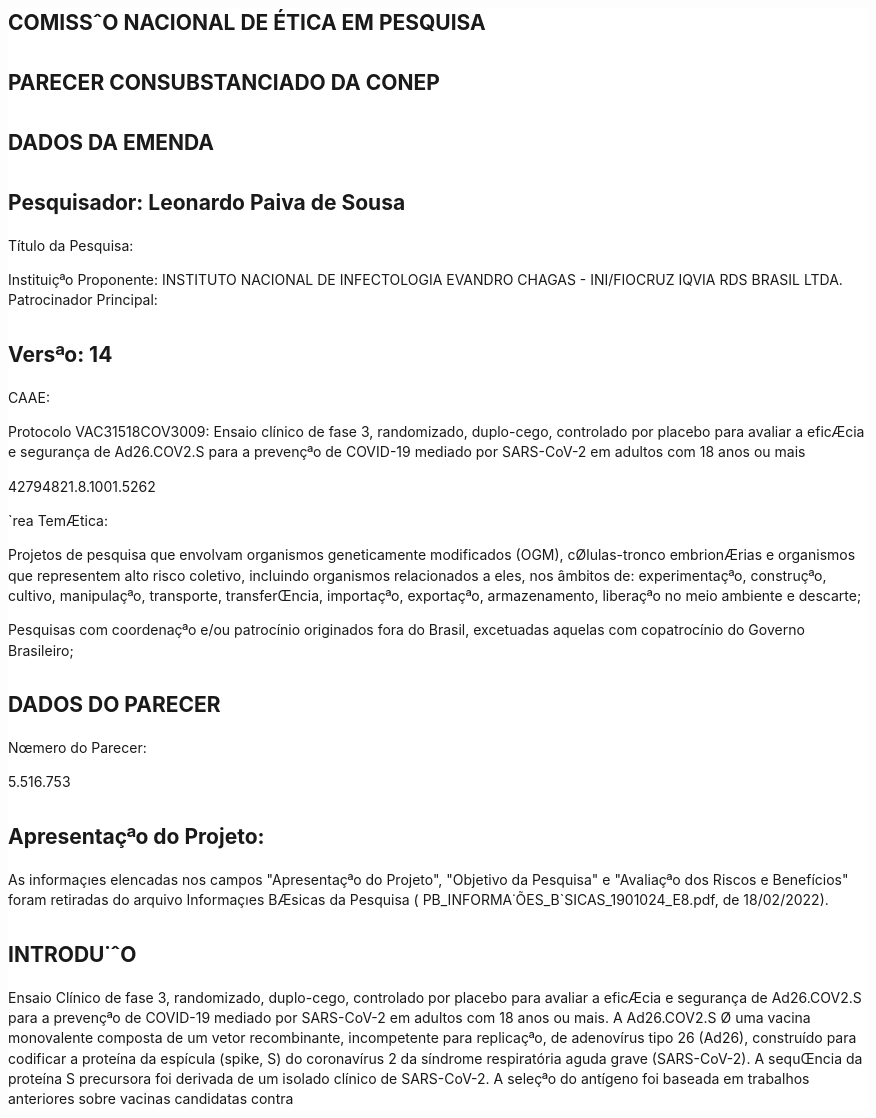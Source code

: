 ## COMISSˆO NACIONAL DE ÉTICA EM PESQUISA



## PARECER CONSUBSTANCIADO DA CONEP

## DADOS DA EMENDA

## Pesquisador: Leonardo Paiva de Sousa

Título da Pesquisa:

Instituiçªo Proponente: INSTITUTO NACIONAL DE INFECTOLOGIA EVANDRO CHAGAS - INI/FIOCRUZ IQVIA RDS BRASIL LTDA. Patrocinador Principal:

## Versªo: 14

CAAE:

Protocolo VAC31518COV3009: Ensaio clínico de fase 3, randomizado, duplo-cego, controlado por placebo para avaliar a eficÆcia e segurança de Ad26.COV2.S para a prevençªo de COVID-19 mediado por SARS-CoV-2 em adultos com 18 anos ou mais

42794821.8.1001.5262

`rea TemÆtica:

Projetos de pesquisa que envolvam organismos geneticamente modificados (OGM), cØlulas-tronco embrionÆrias e organismos que representem alto risco coletivo, incluindo organismos relacionados a eles, nos âmbitos de: experimentaçªo, construçªo, cultivo, manipulaçªo, transporte, transferŒncia, importaçªo, exportaçªo, armazenamento, liberaçªo no meio ambiente e descarte;

Pesquisas com coordenaçªo e/ou patrocínio originados fora do Brasil, excetuadas aquelas com copatrocínio do Governo Brasileiro;

## DADOS DO PARECER

Nœmero do Parecer:

5.516.753

## Apresentaçªo do Projeto:

As informaçıes elencadas nos campos "Apresentaçªo do Projeto", "Objetivo da Pesquisa" e "Avaliaçªo dos Riscos  e  Benefícios"  foram  retiradas  do  arquivo  Informaçıes  BÆsicas  da  Pesquisa ( PB\_INFORMA˙ÕES\_B`SICAS\_1901024\_E8.pdf,  de  18/02/2022).

## INTRODU˙ˆO

Ensaio Clínico de fase 3, randomizado, duplo-cego, controlado por placebo para avaliar a eficÆcia e segurança de Ad26.COV2.S para a prevençªo de COVID-19 mediado por SARS-CoV-2 em adultos com 18 anos ou mais. A Ad26.COV2.S Ø uma vacina monovalente composta de um vetor recombinante, incompetente para replicaçªo, de adenovírus tipo 26 (Ad26), construído para codificar a proteína da espícula (spike, S) do coronavírus 2 da síndrome respiratória aguda grave (SARS-CoV-2). A sequŒncia da proteína S precursora foi derivada de um isolado clínico de SARS-CoV-2. A seleçªo do antígeno foi baseada em trabalhos anteriores sobre vacinas candidatas contra
